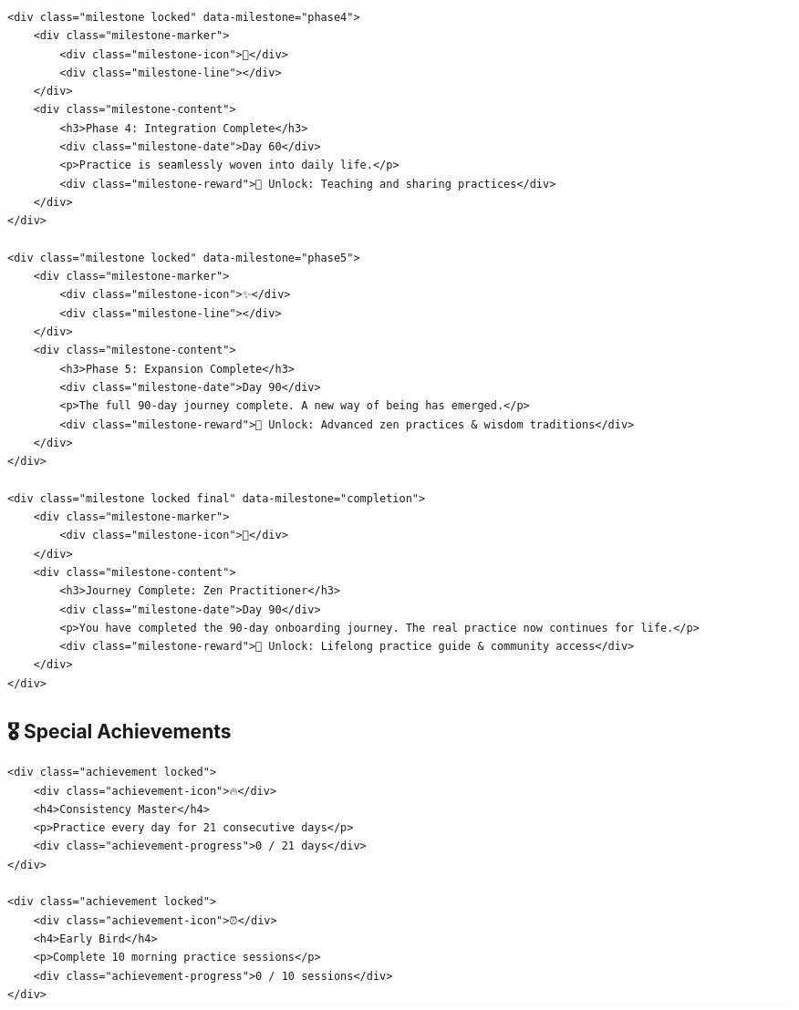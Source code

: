     <div class="milestone locked" data-milestone="phase4">
        <div class="milestone-marker">
            <div class="milestone-icon">🔗</div>
            <div class="milestone-line"></div>
        </div>
        <div class="milestone-content">
            <h3>Phase 4: Integration Complete</h3>
            <div class="milestone-date">Day 60</div>
            <p>Practice is seamlessly woven into daily life.</p>
            <div class="milestone-reward">🎁 Unlock: Teaching and sharing practices</div>
        </div>
    </div>
    
    <div class="milestone locked" data-milestone="phase5">
        <div class="milestone-marker">
            <div class="milestone-icon">✨</div>
            <div class="milestone-line"></div>
        </div>
        <div class="milestone-content">
            <h3>Phase 5: Expansion Complete</h3>
            <div class="milestone-date">Day 90</div>
            <p>The full 90-day journey complete. A new way of being has emerged.</p>
            <div class="milestone-reward">🎁 Unlock: Advanced zen practices & wisdom traditions</div>
        </div>
    </div>
    
    <div class="milestone locked final" data-milestone="completion">
        <div class="milestone-marker">
            <div class="milestone-icon">👑</div>
        </div>
        <div class="milestone-content">
            <h3>Journey Complete: Zen Practitioner</h3>
            <div class="milestone-date">Day 90</div>
            <p>You have completed the 90-day onboarding journey. The real practice now continues for life.</p>
            <div class="milestone-reward">🎁 Unlock: Lifelong practice guide & community access</div>
        </div>
    </div>
    
</div>

## 🎖️ Special Achievements

<div class="special-achievements">
    
    <div class="achievement locked">
        <div class="achievement-icon">🔥</div>
        <h4>Consistency Master</h4>
        <p>Practice every day for 21 consecutive days</p>
        <div class="achievement-progress">0 / 21 days</div>
    </div>
    
    <div class="achievement locked">
        <div class="achievement-icon">⏰</div>
        <h4>Early Bird</h4>
        <p>Complete 10 morning practice sessions</p>
        <div class="achievement-progress">0 / 10 sessions</div>
    </div>
    